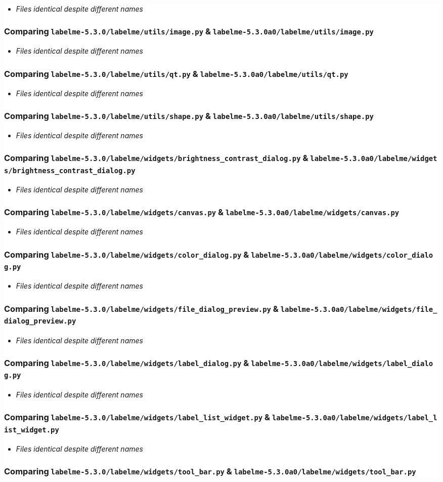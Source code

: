  * *Files identical despite different names*

### Comparing `labelme-5.3.0/labelme/utils/image.py` & `labelme-5.3.0a0/labelme/utils/image.py`

 * *Files identical despite different names*

### Comparing `labelme-5.3.0/labelme/utils/qt.py` & `labelme-5.3.0a0/labelme/utils/qt.py`

 * *Files identical despite different names*

### Comparing `labelme-5.3.0/labelme/utils/shape.py` & `labelme-5.3.0a0/labelme/utils/shape.py`

 * *Files identical despite different names*

### Comparing `labelme-5.3.0/labelme/widgets/brightness_contrast_dialog.py` & `labelme-5.3.0a0/labelme/widgets/brightness_contrast_dialog.py`

 * *Files identical despite different names*

### Comparing `labelme-5.3.0/labelme/widgets/canvas.py` & `labelme-5.3.0a0/labelme/widgets/canvas.py`

 * *Files identical despite different names*

### Comparing `labelme-5.3.0/labelme/widgets/color_dialog.py` & `labelme-5.3.0a0/labelme/widgets/color_dialog.py`

 * *Files identical despite different names*

### Comparing `labelme-5.3.0/labelme/widgets/file_dialog_preview.py` & `labelme-5.3.0a0/labelme/widgets/file_dialog_preview.py`

 * *Files identical despite different names*

### Comparing `labelme-5.3.0/labelme/widgets/label_dialog.py` & `labelme-5.3.0a0/labelme/widgets/label_dialog.py`

 * *Files identical despite different names*

### Comparing `labelme-5.3.0/labelme/widgets/label_list_widget.py` & `labelme-5.3.0a0/labelme/widgets/label_list_widget.py`

 * *Files identical despite different names*

### Comparing `labelme-5.3.0/labelme/widgets/tool_bar.py` & `labelme-5.3.0a0/labelme/widgets/tool_bar.py`
